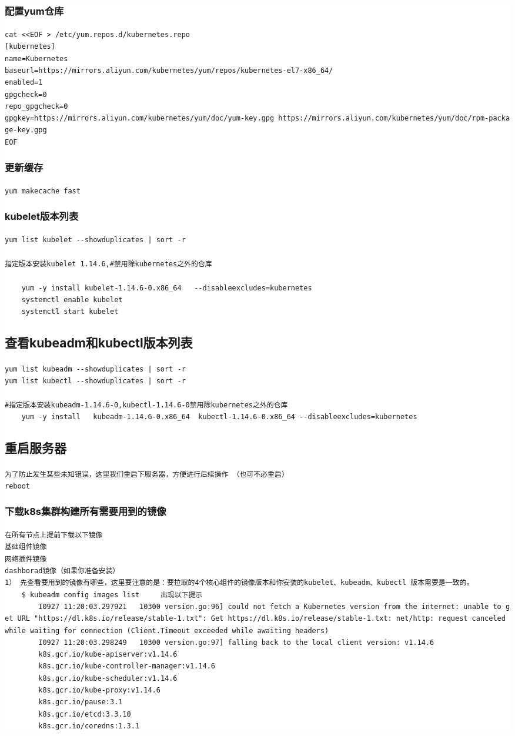 ### 配置yum仓库

    cat <<EOF > /etc/yum.repos.d/kubernetes.repo
    [kubernetes]
    name=Kubernetes
    baseurl=https://mirrors.aliyun.com/kubernetes/yum/repos/kubernetes-el7-x86_64/
    enabled=1
    gpgcheck=0
    repo_gpgcheck=0
    gpgkey=https://mirrors.aliyun.com/kubernetes/yum/doc/yum-key.gpg https://mirrors.aliyun.com/kubernetes/yum/doc/rpm-package-key.gpg
    EOF

### 更新缓存

    yum makecache fast

### kubelet版本列表

    yum list kubelet --showduplicates | sort -r 

    指定版本安装kubelet 1.14.6,#禁用除kubernetes之外的仓库

        yum -y install kubelet-1.14.6-0.x86_64   --disableexcludes=kubernetes
        systemctl enable kubelet 
        systemctl start kubelet


## 查看kubeadm和kubectl版本列表
    yum list kubeadm --showduplicates | sort -r 
    yum list kubectl --showduplicates | sort -r 

    #指定版本安装kubeadm-1.14.6-0,kubectl-1.14.6-0禁用除kubernetes之外的仓库
        yum -y install   kubeadm-1.14.6-0.x86_64  kubectl-1.14.6-0.x86_64 --disableexcludes=kubernetes

## 重启服务器
    为了防止发生某些未知错误，这里我们重启下服务器，方便进行后续操作 （也可不必重启）
    reboot



### 下载k8s集群构建所有需要用到的镜像
    在所有节点上提前下载以下镜像
    基础组件镜像
    网络插件镜像
    dashborad镜像（如果你准备安装）
    1） 先查看要用到的镜像有哪些，这里要注意的是：要拉取的4个核心组件的镜像版本和你安装的kubelet、kubeadm、kubectl 版本需要是一致的。
        $ kubeadm config images list     出现以下提示
            I0927 11:20:03.297921   10300 version.go:96] could not fetch a Kubernetes version from the internet: unable to get URL "https://dl.k8s.io/release/stable-1.txt": Get https://dl.k8s.io/release/stable-1.txt: net/http: request canceled while waiting for connection (Client.Timeout exceeded while awaiting headers)
            I0927 11:20:03.298249   10300 version.go:97] falling back to the local client version: v1.14.6
            k8s.gcr.io/kube-apiserver:v1.14.6
            k8s.gcr.io/kube-controller-manager:v1.14.6
            k8s.gcr.io/kube-scheduler:v1.14.6
            k8s.gcr.io/kube-proxy:v1.14.6
            k8s.gcr.io/pause:3.1
            k8s.gcr.io/etcd:3.3.10
            k8s.gcr.io/coredns:1.3.1
